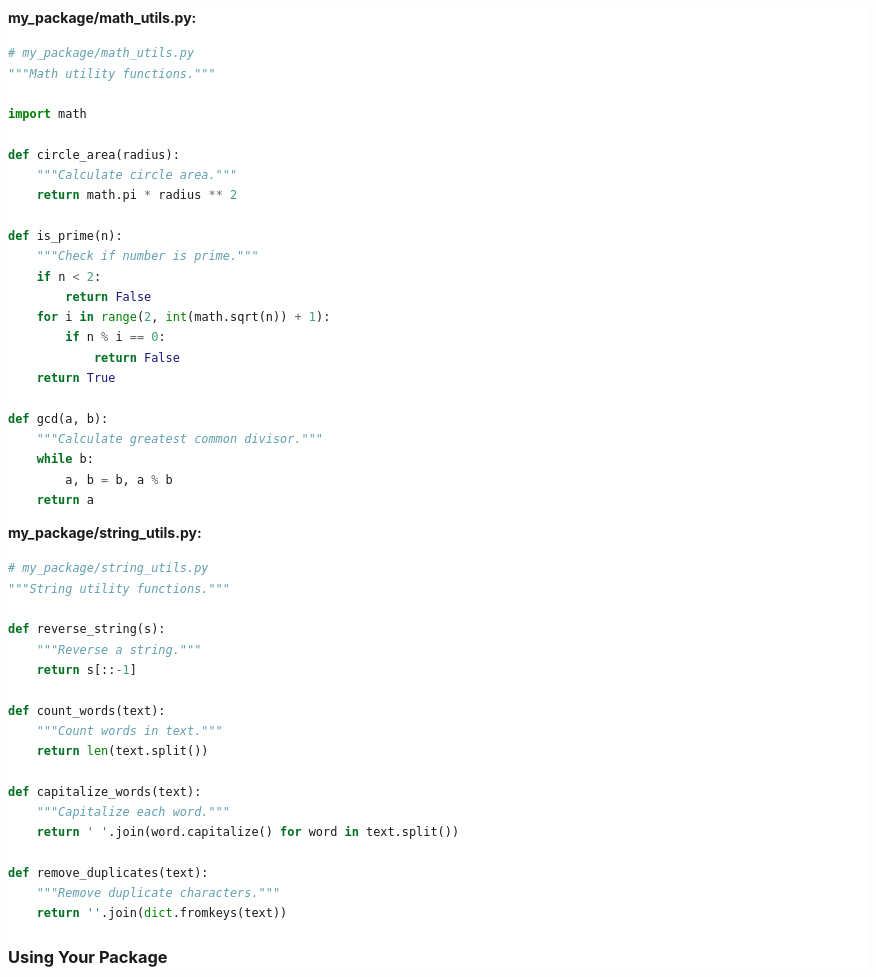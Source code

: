 **my_package/math_utils.py:**

```python
# my_package/math_utils.py
"""Math utility functions."""

import math

def circle_area(radius):
    """Calculate circle area."""
    return math.pi * radius ** 2

def is_prime(n):
    """Check if number is prime."""
    if n < 2:
        return False
    for i in range(2, int(math.sqrt(n)) + 1):
        if n % i == 0:
            return False
    return True

def gcd(a, b):
    """Calculate greatest common divisor."""
    while b:
        a, b = b, a % b
    return a
```

**my_package/string_utils.py:**

```python
# my_package/string_utils.py
"""String utility functions."""

def reverse_string(s):
    """Reverse a string."""
    return s[::-1]

def count_words(text):
    """Count words in text."""
    return len(text.split())

def capitalize_words(text):
    """Capitalize each word."""
    return ' '.join(word.capitalize() for word in text.split())

def remove_duplicates(text):
    """Remove duplicate characters."""
    return ''.join(dict.fromkeys(text))
```

### Using Your Package
